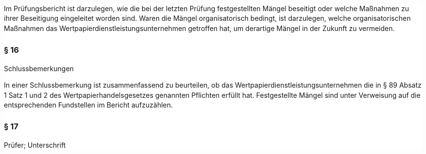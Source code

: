 <div>

<div class="jnhtml">

<div>

<div class="jurAbsatz">

Im Prüfungsbericht ist darzulegen, wie die bei der letzten Prüfung
festgestellten Mängel beseitigt oder welche Maßnahmen zu ihrer
Beseitigung eingeleitet worden sind. Waren die Mängel organisatorisch
bedingt, ist darzulegen, welche organisatorischen Maßnahmen das
Wertpapierdienstleistungsunternehmen getroffen hat, um derartige Mängel
in der Zukunft zu vermeiden.

</div>

</div>

</div>

</div>

<span id="BJNR014000018BJNE001700000.html"></span>

### § 16  
Schlussbemerkungen

<div>

<div class="jnhtml">

<div>

<div class="jurAbsatz">

In einer Schlussbemerkung ist zusammenfassend zu beurteilen, ob das
Wertpapierdienstleistungsunternehmen die in § 89 Absatz 1 Satz 1 und 2
des Wertpapierhandelsgesetzes genannten Pflichten erfüllt hat.
Festgestellte Mängel sind unter Verweisung auf die entsprechenden
Fundstellen im Bericht aufzuzählen.

</div>

</div>

</div>

</div>

<span id="BJNR014000018BJNE001800000.html"></span>

### § 17  
Prüfer; Unterschrift

<div>

<div class="jnhtml">

<div>
